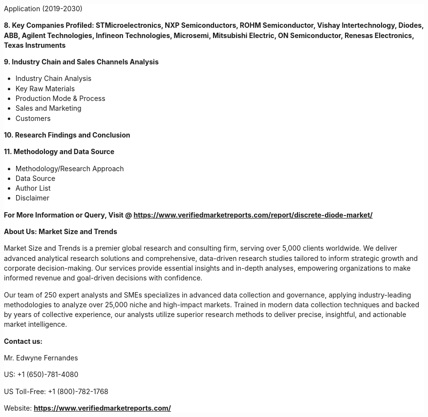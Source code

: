 Application (2019-2030)</li></ul><p><strong>8. Key Companies Profiled: STMicroelectronics, NXP Semiconductors, ROHM Semiconductor, Vishay Intertechnology, Diodes, ABB, Agilent Technologies, Infineon Technologies, Microsemi, Mitsubishi Electric, ON Semiconductor, Renesas Electronics, Texas Instruments</strong></p><p><strong>9. Industry Chain and Sales Channels Analysis</strong></p><ul><li>Industry Chain Analysis</li><li>Key Raw Materials</li><li>Production Mode &amp; Process</li><li>Sales and Marketing</li><li>Customers</li></ul><p><strong>10. Research Findings and Conclusion</strong></p><p><strong>11. Methodology and Data Source</strong></p><ul><li>Methodology/Research Approach</li><li>Data Source</li><li>Author List</li><li>Disclaimer</li></ul></p><p><strong>For More Information or Query, Visit @ <a href="https://www.verifiedmarketreports.com/report/discrete-diode-market/">https://www.verifiedmarketreports.com/report/discrete-diode-market/</a></strong></p><p><strong>About Us: Market Size and Trends</strong></p><p>Market Size and Trends is a premier global research and consulting firm, serving over 5,000 clients worldwide. We deliver advanced analytical research solutions and comprehensive, data-driven research studies tailored to inform strategic growth and corporate decision-making. Our services provide essential insights and in-depth analyses, empowering organizations to make informed revenue and goal-driven decisions with confidence.</p><p>Our team of 250 expert analysts and SMEs specializes in advanced data collection and governance, applying industry-leading methodologies to analyze over 25,000 niche and high-impact markets. Trained in modern data collection techniques and backed by years of collective experience, our analysts utilize superior research methods to deliver precise, insightful, and actionable market intelligence.</p><p><strong>Contact us:</strong></p><p>Mr. Edwyne Fernandes</p><p>US: +1 (650)-781-4080</p><p>US Toll-Free: +1 (800)-782-1768</p><p>Website: <strong><a href="https://www.verifiedmarketreports.com/">https://www.verifiedmarketreports.com/</a></strong></p>
